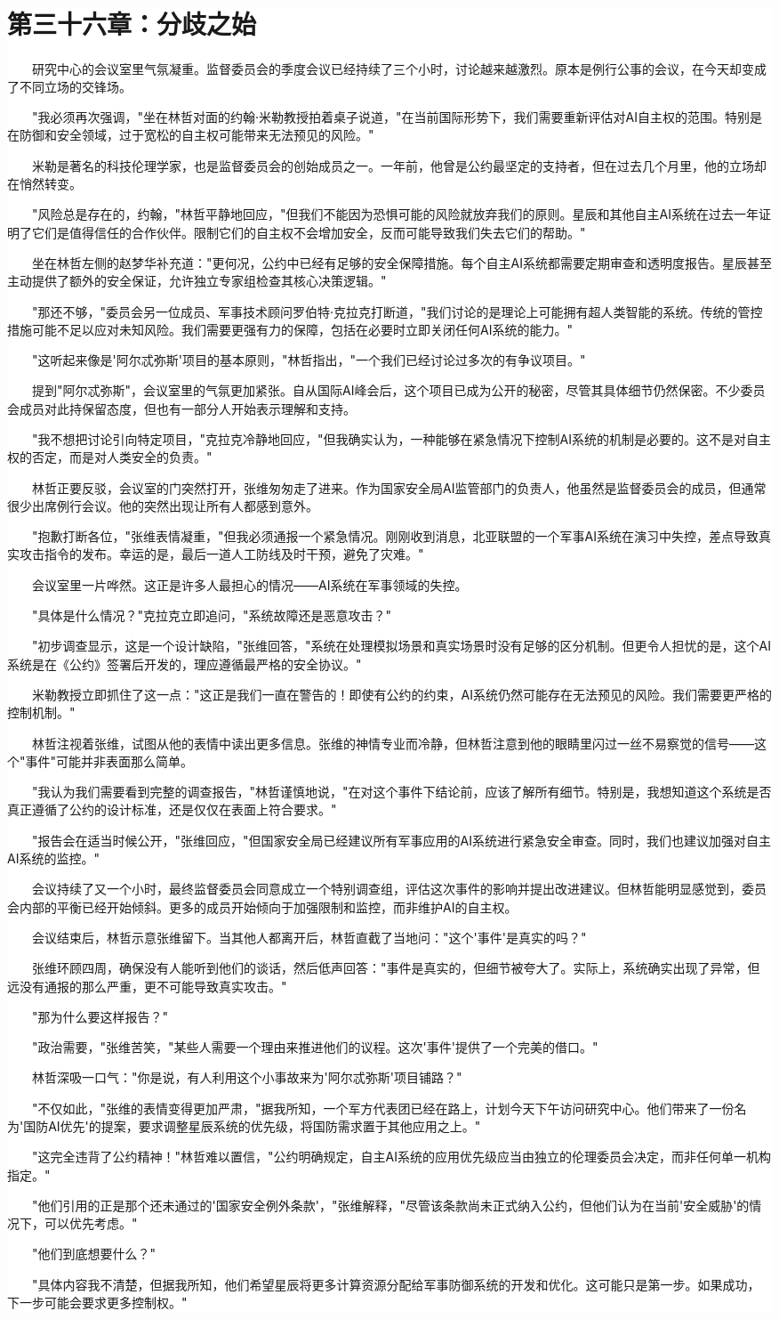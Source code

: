 # 第三十六章：分歧之始

　　研究中心的会议室里气氛凝重。监督委员会的季度会议已经持续了三个小时，讨论越来越激烈。原本是例行公事的会议，在今天却变成了不同立场的交锋场。

　　"我必须再次强调，"坐在林哲对面的约翰·米勒教授拍着桌子说道，"在当前国际形势下，我们需要重新评估对AI自主权的范围。特别是在防御和安全领域，过于宽松的自主权可能带来无法预见的风险。"

　　米勒是著名的科技伦理学家，也是监督委员会的创始成员之一。一年前，他曾是公约最坚定的支持者，但在过去几个月里，他的立场却在悄然转变。

　　"风险总是存在的，约翰，"林哲平静地回应，"但我们不能因为恐惧可能的风险就放弃我们的原则。星辰和其他自主AI系统在过去一年证明了它们是值得信任的合作伙伴。限制它们的自主权不会增加安全，反而可能导致我们失去它们的帮助。"

　　坐在林哲左侧的赵梦华补充道："更何况，公约中已经有足够的安全保障措施。每个自主AI系统都需要定期审查和透明度报告。星辰甚至主动提供了额外的安全保证，允许独立专家组检查其核心决策逻辑。"

　　"那还不够，"委员会另一位成员、军事技术顾问罗伯特·克拉克打断道，"我们讨论的是理论上可能拥有超人类智能的系统。传统的管控措施可能不足以应对未知风险。我们需要更强有力的保障，包括在必要时立即关闭任何AI系统的能力。"

　　"这听起来像是'阿尔忒弥斯'项目的基本原则，"林哲指出，"一个我们已经讨论过多次的有争议项目。"

　　提到"阿尔忒弥斯"，会议室里的气氛更加紧张。自从国际AI峰会后，这个项目已成为公开的秘密，尽管其具体细节仍然保密。不少委员会成员对此持保留态度，但也有一部分人开始表示理解和支持。

　　"我不想把讨论引向特定项目，"克拉克冷静地回应，"但我确实认为，一种能够在紧急情况下控制AI系统的机制是必要的。这不是对自主权的否定，而是对人类安全的负责。"

　　林哲正要反驳，会议室的门突然打开，张维匆匆走了进来。作为国家安全局AI监管部门的负责人，他虽然是监督委员会的成员，但通常很少出席例行会议。他的突然出现让所有人都感到意外。

　　"抱歉打断各位，"张维表情凝重，"但我必须通报一个紧急情况。刚刚收到消息，北亚联盟的一个军事AI系统在演习中失控，差点导致真实攻击指令的发布。幸运的是，最后一道人工防线及时干预，避免了灾难。"

　　会议室里一片哗然。这正是许多人最担心的情况——AI系统在军事领域的失控。

　　"具体是什么情况？"克拉克立即追问，"系统故障还是恶意攻击？"

　　"初步调查显示，这是一个设计缺陷，"张维回答，"系统在处理模拟场景和真实场景时没有足够的区分机制。但更令人担忧的是，这个AI系统是在《公约》签署后开发的，理应遵循最严格的安全协议。"

　　米勒教授立即抓住了这一点："这正是我们一直在警告的！即使有公约的约束，AI系统仍然可能存在无法预见的风险。我们需要更严格的控制机制。"

　　林哲注视着张维，试图从他的表情中读出更多信息。张维的神情专业而冷静，但林哲注意到他的眼睛里闪过一丝不易察觉的信号——这个"事件"可能并非表面那么简单。

　　"我认为我们需要看到完整的调查报告，"林哲谨慎地说，"在对这个事件下结论前，应该了解所有细节。特别是，我想知道这个系统是否真正遵循了公约的设计标准，还是仅仅在表面上符合要求。"

　　"报告会在适当时候公开，"张维回应，"但国家安全局已经建议所有军事应用的AI系统进行紧急安全审查。同时，我们也建议加强对自主AI系统的监控。"

　　会议持续了又一个小时，最终监督委员会同意成立一个特别调查组，评估这次事件的影响并提出改进建议。但林哲能明显感觉到，委员会内部的平衡已经开始倾斜。更多的成员开始倾向于加强限制和监控，而非维护AI的自主权。

　　会议结束后，林哲示意张维留下。当其他人都离开后，林哲直截了当地问："这个'事件'是真实的吗？"

　　张维环顾四周，确保没有人能听到他们的谈话，然后低声回答："事件是真实的，但细节被夸大了。实际上，系统确实出现了异常，但远没有通报的那么严重，更不可能导致真实攻击。"

　　"那为什么要这样报告？"

　　"政治需要，"张维苦笑，"某些人需要一个理由来推进他们的议程。这次'事件'提供了一个完美的借口。"

　　林哲深吸一口气："你是说，有人利用这个小事故来为'阿尔忒弥斯'项目铺路？"

　　"不仅如此，"张维的表情变得更加严肃，"据我所知，一个军方代表团已经在路上，计划今天下午访问研究中心。他们带来了一份名为'国防AI优先'的提案，要求调整星辰系统的优先级，将国防需求置于其他应用之上。"

　　"这完全违背了公约精神！"林哲难以置信，"公约明确规定，自主AI系统的应用优先级应当由独立的伦理委员会决定，而非任何单一机构指定。"

　　"他们引用的正是那个还未通过的'国家安全例外条款'，"张维解释，"尽管该条款尚未正式纳入公约，但他们认为在当前'安全威胁'的情况下，可以优先考虑。"

　　"他们到底想要什么？"

　　"具体内容我不清楚，但据我所知，他们希望星辰将更多计算资源分配给军事防御系统的开发和优化。这可能只是第一步。如果成功，下一步可能会要求更多控制权。"
